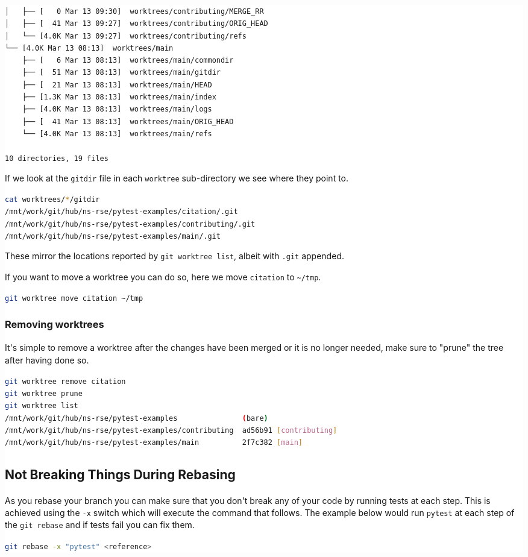 ```bash
│   ├── [   0 Mar 13 09:30]  worktrees/contributing/MERGE_RR
│   ├── [  41 Mar 13 09:27]  worktrees/contributing/ORIG_HEAD
│   └── [4.0K Mar 13 09:27]  worktrees/contributing/refs
└── [4.0K Mar 13 08:13]  worktrees/main
    ├── [   6 Mar 13 08:13]  worktrees/main/commondir
    ├── [  51 Mar 13 08:13]  worktrees/main/gitdir
    ├── [  21 Mar 13 08:13]  worktrees/main/HEAD
    ├── [1.3K Mar 13 08:13]  worktrees/main/index
    ├── [4.0K Mar 13 08:13]  worktrees/main/logs
    ├── [  41 Mar 13 08:13]  worktrees/main/ORIG_HEAD
    └── [4.0K Mar 13 08:13]  worktrees/main/refs

10 directories, 19 files
```

If we look at the `gitdir` file in each `worktree` sub-directory we see where they point to.

```bash
cat worktrees/*/gitdir
/mnt/work/git/hub/ns-rse/pytest-examples/citation/.git
/mnt/work/git/hub/ns-rse/pytest-examples/contributing/.git
/mnt/work/git/hub/ns-rse/pytest-examples/main/.git
```

These mirror the locations reported by `git worktree list`, albeit with `.git` appended.

If you want to move a worktree you can do so, here we move `citation` to `~/tmp`.

```bash
git worktree move citation ~/tmp
```

### Removing worktrees

It's simple to remove a worktree after the changes have been merged or it is no longer needed, make sure to "prune" the
tree after having done so.

```bash
git worktree remove citation
git worktree prune
git worktree list
/mnt/work/git/hub/ns-rse/pytest-examples               (bare)
/mnt/work/git/hub/ns-rse/pytest-examples/contributing  ad56b91 [contributing]
/mnt/work/git/hub/ns-rse/pytest-examples/main          2f7c382 [main]

```

## Not Breaking Things During Rebasing

As you rebase your branch you can make sure that you don't break any of your code by running tests at each step. This is
achieved using the `-x` switch which will execute the command that follows. The example below would run `pytest` at each
step of the `git rebase` and if tests fail you can fix them.

``` bash
git rebase -x "pytest" <reference>
```
